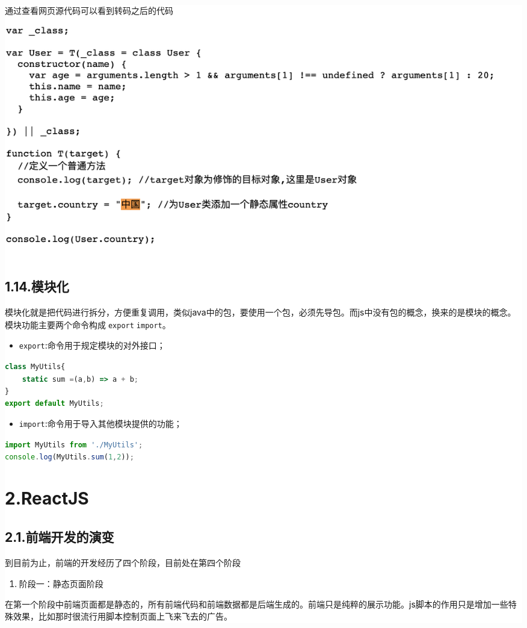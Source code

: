 通过查看网页源代码可以看到转码之后的代码

![image-20200121202612240](01-ES6与ReactJs.assets/image-20200121202612240.png)

## 1.14.模块化

模块化就是把代码进行拆分，方便重复调用，类似java中的包，要使用一个包，必须先导包。而js中没有包的概念，换来的是模块的概念。模块功能主要两个命令构成 `export` `import`。

* `export`:命令用于规定模块的对外接口；

~~~js
class MyUtils{
    static sum =(a,b) => a + b;
}
export default MyUtils;
~~~

* `import`:命令用于导入其他模块提供的功能；

~~~js
import MyUtils from './MyUtils';
console.log(MyUtils.sum(1,2));
~~~

# 2.ReactJS

## 2.1.前端开发的演变

到目前为止，前端的开发经历了四个阶段，目前处在第四个阶段

1. 阶段一：静态页面阶段

在第一个阶段中前端页面都是静态的，所有前端代码和前端数据都是后端生成的。前端只是纯粹的展示功能。js脚本的作用只是增加一些特殊效果，比如那时很流行用脚本控制页面上飞来飞去的广告。

